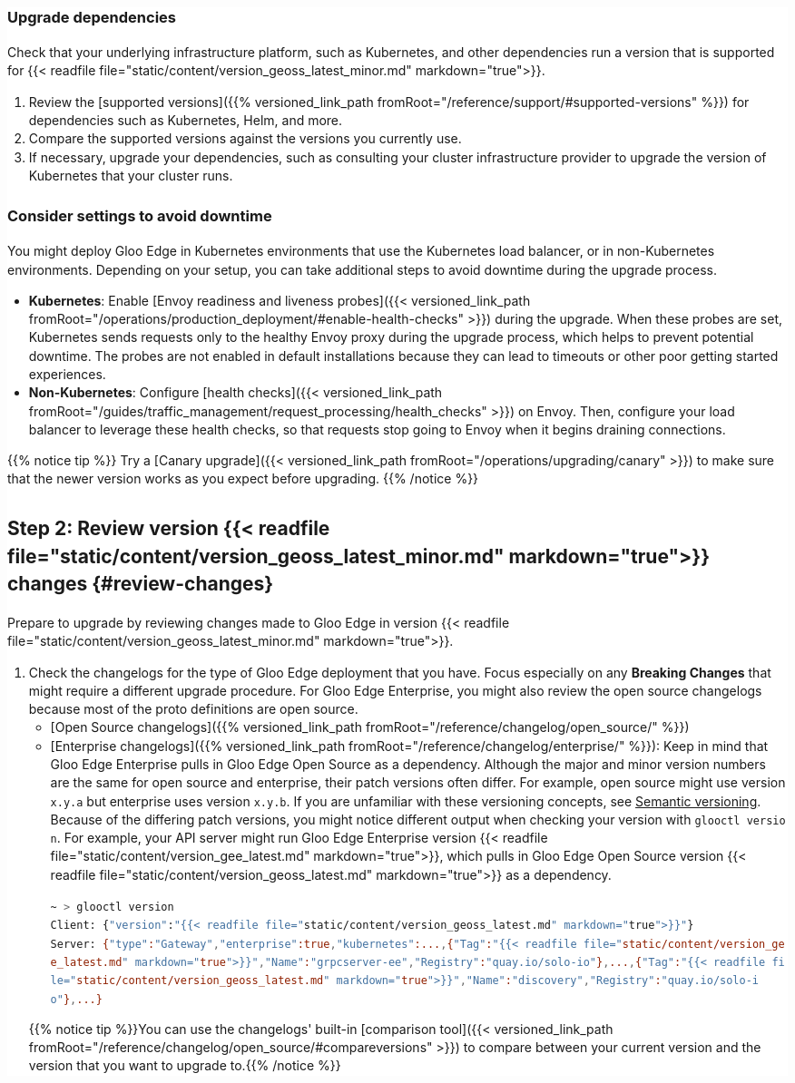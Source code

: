 ### Upgrade dependencies

Check that your underlying infrastructure platform, such as Kubernetes, and other dependencies run a version that is supported for {{< readfile file="static/content/version_geoss_latest_minor.md" markdown="true">}}.
1. Review the [supported versions]({{% versioned_link_path fromRoot="/reference/support/#supported-versions" %}}) for dependencies such as Kubernetes, Helm, and more.
2. Compare the supported versions against the versions you currently use.
3. If necessary, upgrade your dependencies, such as consulting your cluster infrastructure provider to upgrade the version of Kubernetes that your cluster runs.

### Consider settings to avoid downtime

You might deploy Gloo Edge in Kubernetes environments that use the Kubernetes load balancer, or in non-Kubernetes environments. Depending on your setup, you can take additional steps to avoid downtime during the upgrade process.

* **Kubernetes**: Enable [Envoy readiness and liveness probes]({{< versioned_link_path fromRoot="/operations/production_deployment/#enable-health-checks" >}}) during the upgrade. When these probes are set, Kubernetes sends requests only to the healthy Envoy proxy during the upgrade process, which helps to prevent potential downtime. The probes are not enabled in default installations because they can lead to timeouts or other poor getting started experiences. 
* **Non-Kubernetes**: Configure [health checks]({{< versioned_link_path fromRoot="/guides/traffic_management/request_processing/health_checks" >}}) on Envoy. Then, configure your load balancer to leverage these health checks, so that requests stop going to Envoy when it begins draining connections.

{{% notice tip %}}
Try a [Canary upgrade]({{< versioned_link_path fromRoot="/operations/upgrading/canary" >}}) to make sure that the newer version works as you expect before upgrading.
{{% /notice %}}

## Step 2: Review version {{< readfile file="static/content/version_geoss_latest_minor.md" markdown="true">}} changes {#review-changes}

Prepare to upgrade by reviewing changes made to Gloo Edge in version {{< readfile file="static/content/version_geoss_latest_minor.md" markdown="true">}}.

1. Check the changelogs for the type of Gloo Edge deployment that you have. Focus especially on any **Breaking Changes** that might require a different upgrade procedure. For Gloo Edge Enterprise, you might also review the open source changelogs because most of the proto definitions are open source.
   * [Open Source changelogs]({{% versioned_link_path fromRoot="/reference/changelog/open_source/" %}})
   * [Enterprise changelogs]({{% versioned_link_path fromRoot="/reference/changelog/enterprise/" %}}): Keep in mind that Gloo Edge Enterprise pulls in Gloo Edge Open Source as a dependency. Although the major and minor version numbers are the same for open source and enterprise, their patch versions often differ. For example, open source might use version `x.y.a` but enterprise uses version `x.y.b`. If you are unfamiliar with these versioning concepts, see [Semantic versioning](https://semver.org/). Because of the differing patch versions, you might notice different output when checking your version with `glooctl version`. For example, your API server might run Gloo Edge Enterprise version {{< readfile file="static/content/version_gee_latest.md" markdown="true">}}, which pulls in Gloo Edge Open Source version {{< readfile file="static/content/version_geoss_latest.md" markdown="true">}} as a dependency.
     ```bash
     ~ > glooctl version
     Client: {"version":"{{< readfile file="static/content/version_geoss_latest.md" markdown="true">}}"}
     Server: {"type":"Gateway","enterprise":true,"kubernetes":...,{"Tag":"{{< readfile file="static/content/version_gee_latest.md" markdown="true">}}","Name":"grpcserver-ee","Registry":"quay.io/solo-io"},...,{"Tag":"{{< readfile file="static/content/version_geoss_latest.md" markdown="true">}}","Name":"discovery","Registry":"quay.io/solo-io"},...}
     ```
   {{% notice tip %}}You can use the changelogs' built-in [comparison tool]({{< versioned_link_path fromRoot="/reference/changelog/open_source/#compareversions" >}}) to compare between your current version and the version that you want to upgrade to.{{% /notice %}}